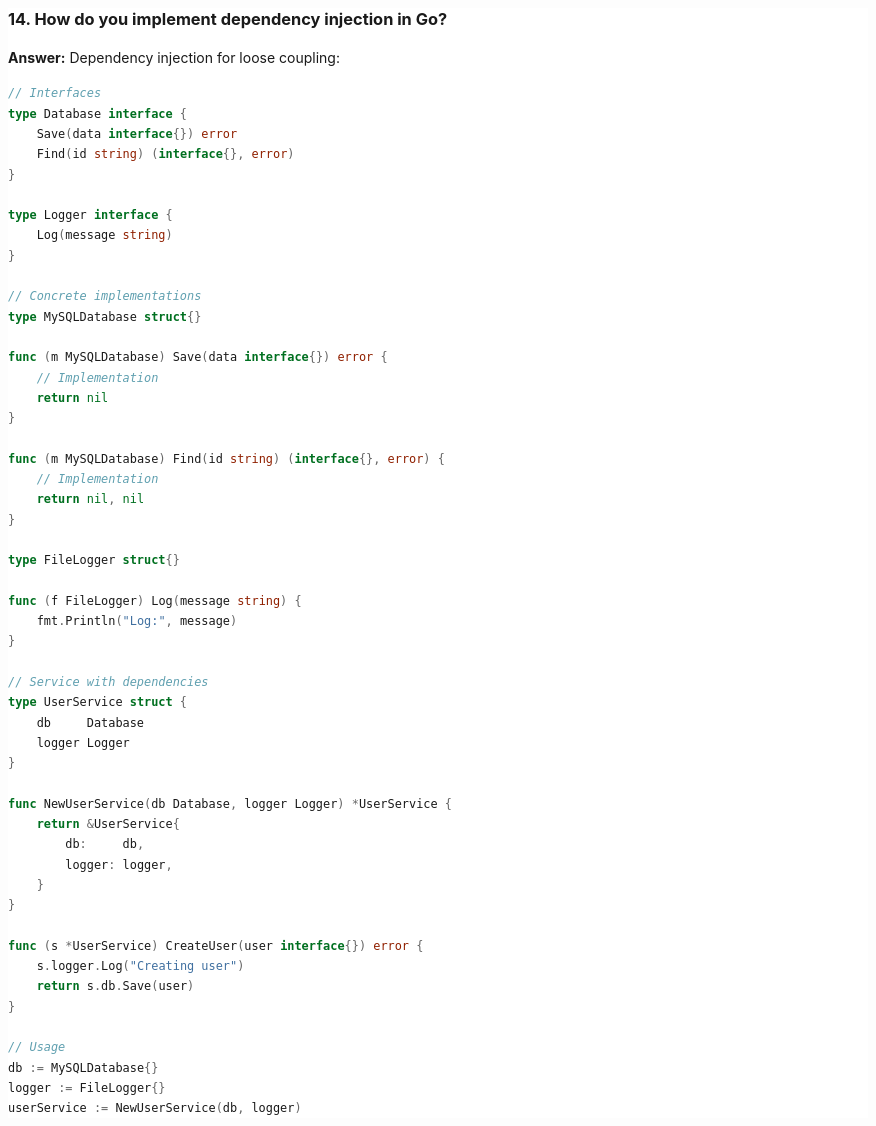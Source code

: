 ### 14. How do you implement dependency injection in Go?

**Answer:**
Dependency injection for loose coupling:

```go
// Interfaces
type Database interface {
    Save(data interface{}) error
    Find(id string) (interface{}, error)
}

type Logger interface {
    Log(message string)
}

// Concrete implementations
type MySQLDatabase struct{}

func (m MySQLDatabase) Save(data interface{}) error {
    // Implementation
    return nil
}

func (m MySQLDatabase) Find(id string) (interface{}, error) {
    // Implementation
    return nil, nil
}

type FileLogger struct{}

func (f FileLogger) Log(message string) {
    fmt.Println("Log:", message)
}

// Service with dependencies
type UserService struct {
    db     Database
    logger Logger
}

func NewUserService(db Database, logger Logger) *UserService {
    return &UserService{
        db:     db,
        logger: logger,
    }
}

func (s *UserService) CreateUser(user interface{}) error {
    s.logger.Log("Creating user")
    return s.db.Save(user)
}

// Usage
db := MySQLDatabase{}
logger := FileLogger{}
userService := NewUserService(db, logger)
```
